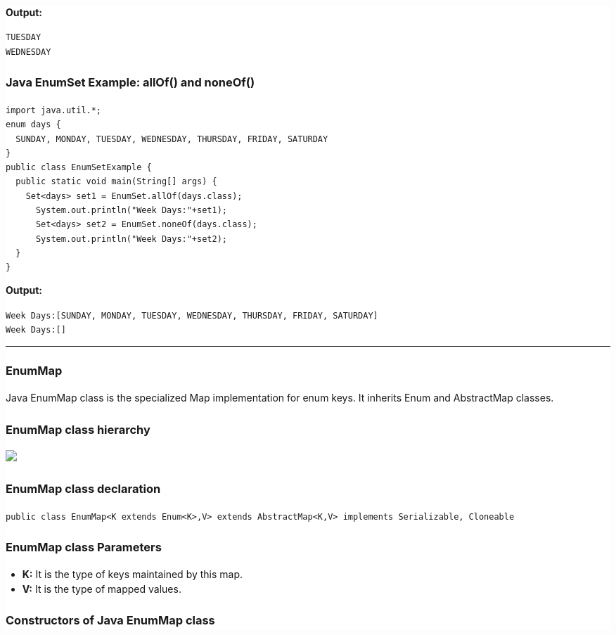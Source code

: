 **Output:**

```
TUESDAY
WEDNESDAY
```

### Java EnumSet Example: allOf() and noneOf()

```
import java.util.*;  
enum days {  
  SUNDAY, MONDAY, TUESDAY, WEDNESDAY, THURSDAY, FRIDAY, SATURDAY  
}  
public class EnumSetExample {  
  public static void main(String[] args) {  
    Set<days> set1 = EnumSet.allOf(days.class);  
      System.out.println("Week Days:"+set1);  
      Set<days> set2 = EnumSet.noneOf(days.class);  
      System.out.println("Week Days:"+set2);     
  }  
}  
```

**Output:**

```
Week Days:[SUNDAY, MONDAY, TUESDAY, WEDNESDAY, THURSDAY, FRIDAY, SATURDAY]
Week Days:[]
```

----

### EnumMap

Java EnumMap class is the specialized Map implementation for enum keys. It inherits Enum and AbstractMap classes.

### EnumMap class hierarchy

![](enummap.png)

### EnumMap class declaration

```
public class EnumMap<K extends Enum<K>,V> extends AbstractMap<K,V> implements Serializable, Cloneable
```

### EnumMap class Parameters

- **K:** It is the type of keys maintained by this map.
- **V:** It is the type of mapped values.

### Constructors of Java EnumMap class
